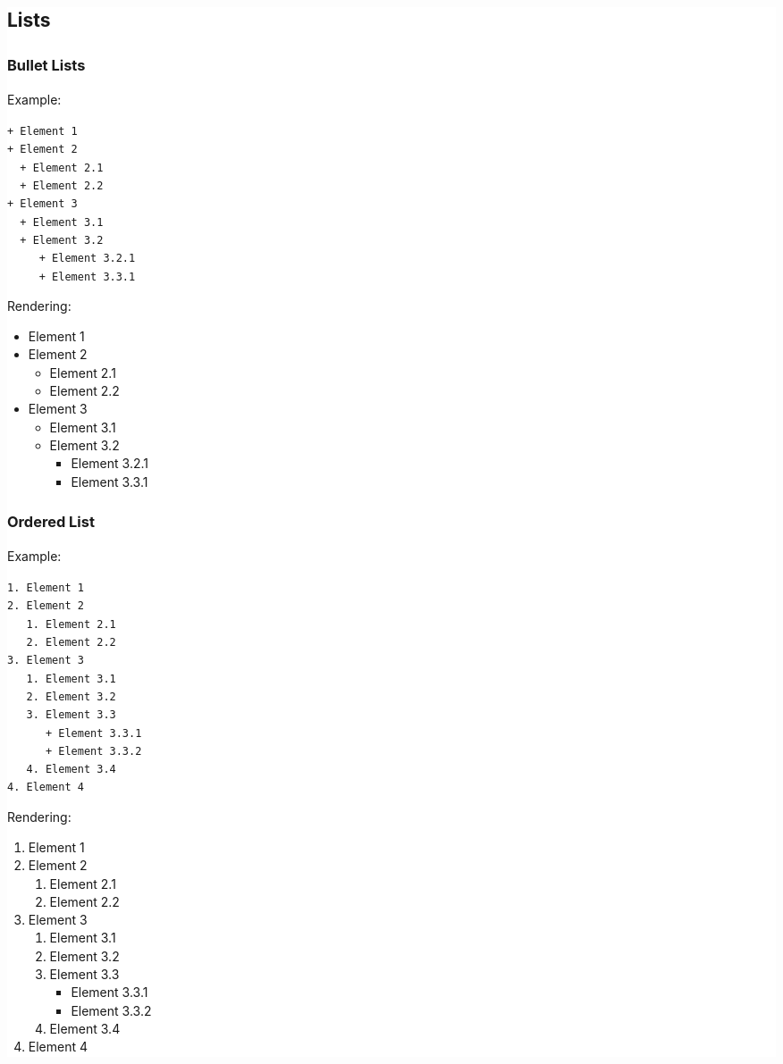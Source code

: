 
## Lists 
### Bullet Lists 

Example: 

```
+ Element 1 
+ Element 2 
  + Element 2.1
  + Element 2.2
+ Element 3
  + Element 3.1
  + Element 3.2
     + Element 3.2.1
     + Element 3.3.1
```

Rendering: 

+ Element 1 
+ Element 2 
  + Element 2.1
  + Element 2.2
+ Element 3
  + Element 3.1
  + Element 3.2
     + Element 3.2.1
     + Element 3.3.1

### Ordered List 

Example:

```
1. Element 1
2. Element 2
   1. Element 2.1
   2. Element 2.2 
3. Element 3
   1. Element 3.1
   2. Element 3.2
   3. Element 3.3
      + Element 3.3.1
      + Element 3.3.2
   4. Element 3.4
4. Element 4
```

Rendering:

1. Element 1
2. Element 2
   1. Element 2.1
   2. Element 2.2 
3. Element 3
   1. Element 3.1
   2. Element 3.2
   3. Element 3.3
      + Element 3.3.1
      + Element 3.3.2
   4. Element 3.4
4. Element 4
